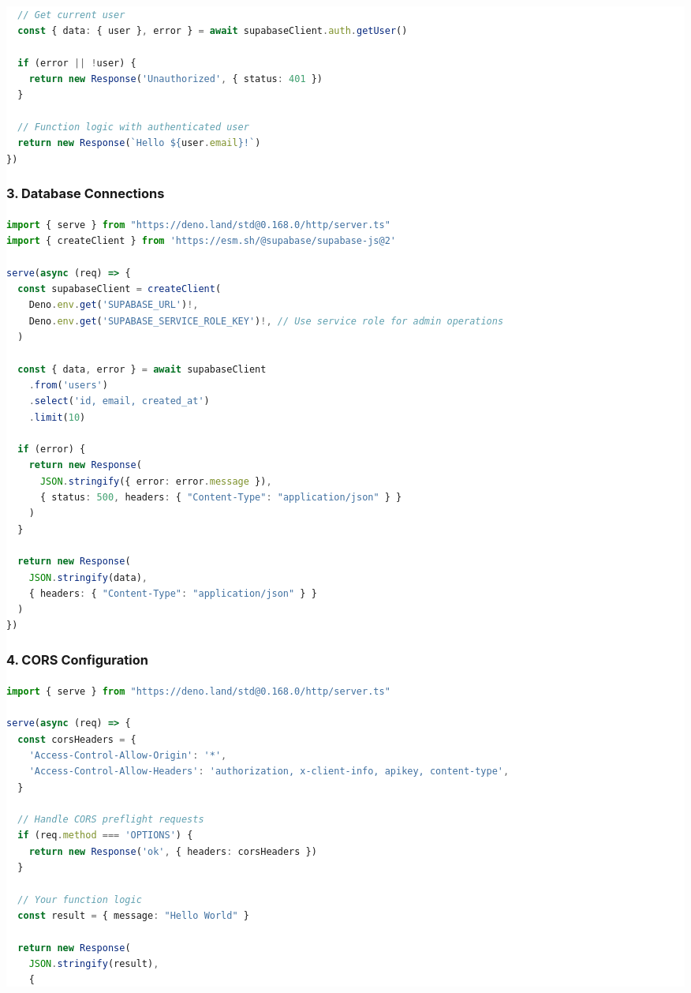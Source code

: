 ```typescript
  // Get current user
  const { data: { user }, error } = await supabaseClient.auth.getUser()
  
  if (error || !user) {
    return new Response('Unauthorized', { status: 401 })
  }

  // Function logic with authenticated user
  return new Response(`Hello ${user.email}!`)
})
```

### **3. Database Connections**
```typescript
import { serve } from "https://deno.land/std@0.168.0/http/server.ts"
import { createClient } from 'https://esm.sh/@supabase/supabase-js@2'

serve(async (req) => {
  const supabaseClient = createClient(
    Deno.env.get('SUPABASE_URL')!,
    Deno.env.get('SUPABASE_SERVICE_ROLE_KEY')!, // Use service role for admin operations
  )

  const { data, error } = await supabaseClient
    .from('users')
    .select('id, email, created_at')
    .limit(10)

  if (error) {
    return new Response(
      JSON.stringify({ error: error.message }),
      { status: 500, headers: { "Content-Type": "application/json" } }
    )
  }

  return new Response(
    JSON.stringify(data),
    { headers: { "Content-Type": "application/json" } }
  )
})
```

### **4. CORS Configuration**
```typescript
import { serve } from "https://deno.land/std@0.168.0/http/server.ts"

serve(async (req) => {
  const corsHeaders = {
    'Access-Control-Allow-Origin': '*',
    'Access-Control-Allow-Headers': 'authorization, x-client-info, apikey, content-type',
  }

  // Handle CORS preflight requests
  if (req.method === 'OPTIONS') {
    return new Response('ok', { headers: corsHeaders })
  }

  // Your function logic
  const result = { message: "Hello World" }

  return new Response(
    JSON.stringify(result),
    { 
```
